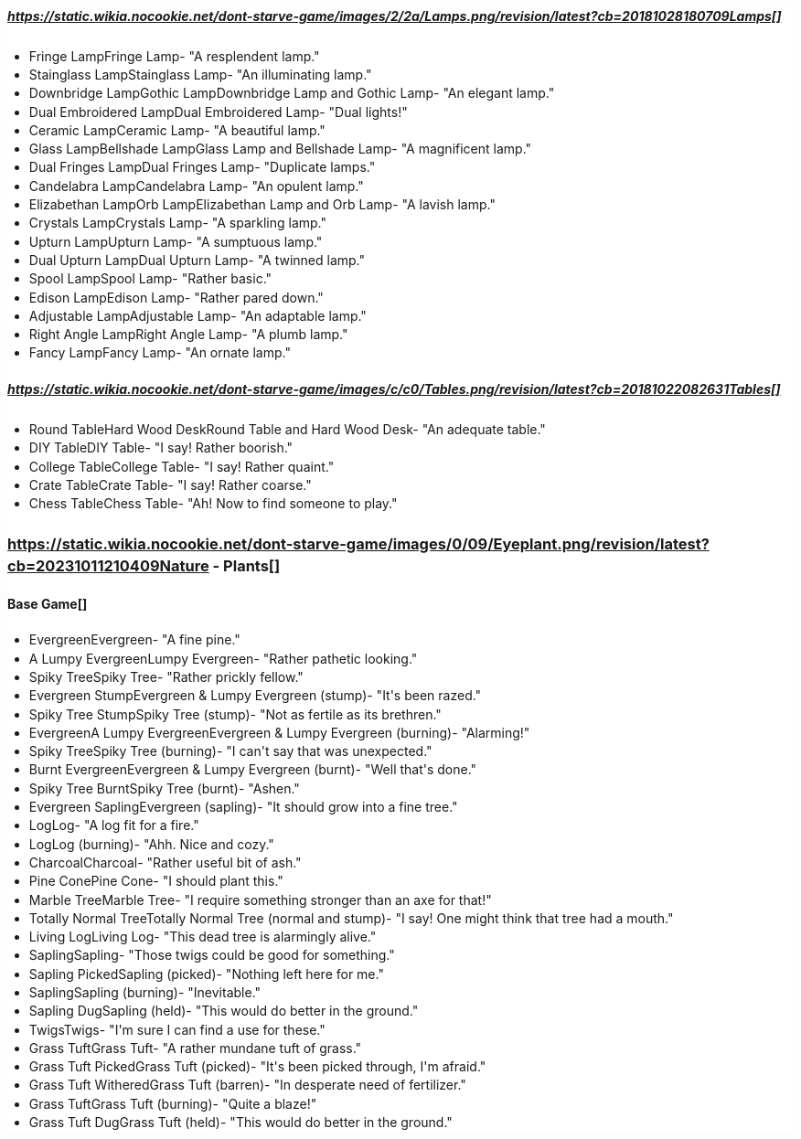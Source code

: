 ##### https://static.wikia.nocookie.net/dont-starve-game/images/2/2a/Lamps.png/revision/latest?cb=20181028180709Lamps[]

* Fringe LampFringe Lamp- "A resplendent lamp."
* Stainglass LampStainglass Lamp- "An illuminating lamp."
* Downbridge LampGothic LampDownbridge Lamp and Gothic Lamp- "An elegant lamp."
* Dual Embroidered LampDual Embroidered Lamp- "Dual lights!"
* Ceramic LampCeramic Lamp- "A beautiful lamp."
* Glass LampBellshade LampGlass Lamp and Bellshade Lamp- "A magnificent lamp."
* Dual Fringes LampDual Fringes Lamp- "Duplicate lamps."
* Candelabra LampCandelabra Lamp- "An opulent lamp."
* Elizabethan LampOrb LampElizabethan Lamp and Orb Lamp- "A lavish lamp."
* Crystals LampCrystals Lamp- "A sparkling lamp."
* Upturn LampUpturn Lamp- "A sumptuous lamp."
* Dual Upturn LampDual Upturn Lamp- "A twinned lamp."
* Spool LampSpool Lamp- "Rather basic."
* Edison LampEdison Lamp- "Rather pared down."
* Adjustable LampAdjustable Lamp- "An adaptable lamp."
* Right Angle LampRight Angle Lamp- "A plumb lamp."
* Fancy LampFancy Lamp- "An ornate lamp."

##### https://static.wikia.nocookie.net/dont-starve-game/images/c/c0/Tables.png/revision/latest?cb=20181022082631Tables[]

* Round TableHard Wood DeskRound Table and Hard Wood Desk- "An adequate table."
* DIY TableDIY Table- "I say! Rather boorish."
* College TableCollege Table- "I say! Rather quaint."
* Crate TableCrate Table- "I say! Rather coarse."
* Chess TableChess Table- "Ah! Now to find someone to play."

### https://static.wikia.nocookie.net/dont-starve-game/images/0/09/Eyeplant.png/revision/latest?cb=20231011210409Nature - Plants[]

#### Base Game[]

* EvergreenEvergreen- "A fine pine."
* A Lumpy EvergreenLumpy Evergreen- "Rather pathetic looking."
* Spiky TreeSpiky Tree- "Rather prickly fellow."
* Evergreen StumpEvergreen & Lumpy Evergreen (stump)- "It's been razed."
* Spiky Tree StumpSpiky Tree (stump)- "Not as fertile as its brethren."
* EvergreenA Lumpy EvergreenEvergreen & Lumpy Evergreen (burning)- "Alarming!"
* Spiky TreeSpiky Tree (burning)- "I can't say that was unexpected."
* Burnt EvergreenEvergreen & Lumpy Evergreen (burnt)- "Well that's done."
* Spiky Tree BurntSpiky Tree (burnt)- "Ashen."
* Evergreen SaplingEvergreen (sapling)- "It should grow into a fine tree."
* LogLog- "A log fit for a fire."
* LogLog (burning)- "Ahh. Nice and cozy."
* CharcoalCharcoal- "Rather useful bit of ash."
* Pine ConePine Cone- "I should plant this."
* Marble TreeMarble Tree- "I require something stronger than an axe for that!"
* Totally Normal TreeTotally Normal Tree (normal and stump)- "I say! One might think that tree had a mouth."
* Living LogLiving Log- "This dead tree is alarmingly alive."
* SaplingSapling- "Those twigs could be good for something."
* Sapling PickedSapling (picked)- "Nothing left here for me."
* SaplingSapling (burning)- "Inevitable."
* Sapling DugSapling (held)- "This would do better in the ground."
* TwigsTwigs- "I'm sure I can find a use for these."
* Grass TuftGrass Tuft- "A rather mundane tuft of grass."
* Grass Tuft PickedGrass Tuft (picked)- "It's been picked through, I'm afraid."
* Grass Tuft WitheredGrass Tuft (barren)- "In desperate need of fertilizer."
* Grass TuftGrass Tuft (burning)- "Quite a blaze!"
* Grass Tuft DugGrass Tuft (held)- "This would do better in the ground."